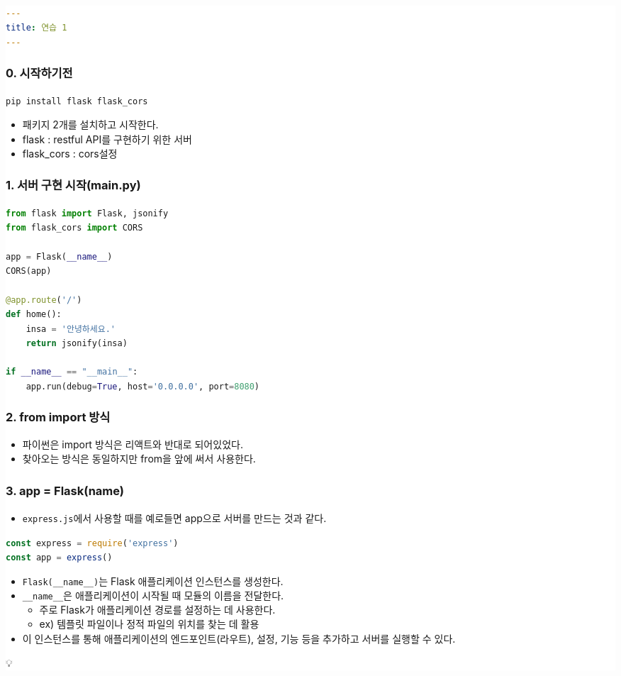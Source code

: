 ```yaml
---
title: 연습 1
---
```


### 0. 시작하기전

```powershell
pip install flask flask_cors
```

- 패키지 2개를 설치하고 시작한다.
- flask : restful API를 구현하기 위한 서버
- flask_cors : cors설정

### 1. 서버 구현 시작(main.py)

```python
from flask import Flask, jsonify
from flask_cors import CORS

app = Flask(__name__)
CORS(app)

@app.route('/')
def home():
    insa = '안녕하세요.'
    return jsonify(insa)

if __name__ == "__main__":
    app.run(debug=True, host='0.0.0.0', port=8080)
```

### 2. from import 방식

- 파이썬은 import 방식은 리액트와 반대로 되어있었다.
- 찾아오는 방식은 동일하지만 from을 앞에 써서 사용한다.

### 3. app = Flask(__name__)

- `express.js`에서 사용할 때를 예로들면 app으로 서버를 만드는 것과 같다.

```jsx
const express = require('express')
const app = express()
```

- `Flask(__name__)`는 Flask 애플리케이션 인스턴스를 생성한다.
- `__name__`은 애플리케이션이 시작될 때 모듈의 이름을 전달한다.
    - 주로 Flask가 애플리케이션 경로를 설정하는 데 사용한다.
    - ex) 템플릿 파일이나 정적 파일의 위치를 찾는 데 활용
- 이 인스턴스를 통해 애플리케이션의 엔드포인트(라우트), 설정, 기능 등을 추가하고 서버를 실행할 수 있다.

<aside>
💡
